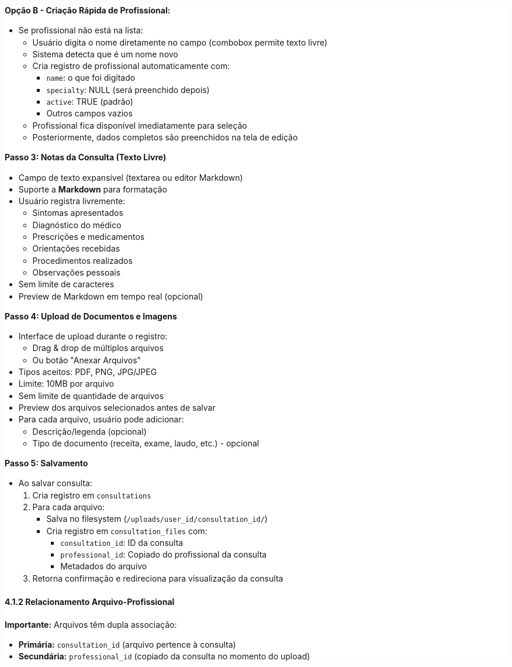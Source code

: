 **Opção B - Criação Rápida de Profissional:**
- Se profissional não está na lista:
  - Usuário digita o nome diretamente no campo (combobox permite texto livre)
  - Sistema detecta que é um nome novo
  - Cria registro de profissional automaticamente com:
    - `name`: o que foi digitado
    - `specialty`: NULL (será preenchido depois)
    - `active`: TRUE (padrão)
    - Outros campos vazios
  - Profissional fica disponível imediatamente para seleção
  - Posteriormente, dados completos são preenchidos na tela de edição

**Passo 3: Notas da Consulta (Texto Livre)**
- Campo de texto expansível (textarea ou editor Markdown)
- Suporte a **Markdown** para formatação
- Usuário registra livremente:
  - Sintomas apresentados
  - Diagnóstico do médico
  - Prescrições e medicamentos
  - Orientações recebidas
  - Procedimentos realizados
  - Observações pessoais
- Sem limite de caracteres
- Preview de Markdown em tempo real (opcional)

**Passo 4: Upload de Documentos e Imagens**
- Interface de upload durante o registro:
  - Drag & drop de múltiplos arquivos
  - Ou botão "Anexar Arquivos"
- Tipos aceitos: PDF, PNG, JPG/JPEG
- Limite: 10MB por arquivo
- Sem limite de quantidade de arquivos
- Preview dos arquivos selecionados antes de salvar
- Para cada arquivo, usuário pode adicionar:
  - Descrição/legenda (opcional)
  - Tipo de documento (receita, exame, laudo, etc.) - opcional

**Passo 5: Salvamento**
- Ao salvar consulta:
  1. Cria registro em `consultations`
  2. Para cada arquivo:
     - Salva no filesystem (`/uploads/user_id/consultation_id/`)
     - Cria registro em `consultation_files` com:
       - `consultation_id`: ID da consulta
       - `professional_id`: Copiado do profissional da consulta
       - Metadados do arquivo
  3. Retorna confirmação e redireciona para visualização da consulta

#### 4.1.2 Relacionamento Arquivo-Profissional

**Importante:** Arquivos têm dupla associação:
- **Primária:** `consultation_id` (arquivo pertence à consulta)
- **Secundária:** `professional_id` (copiado da consulta no momento do upload)
